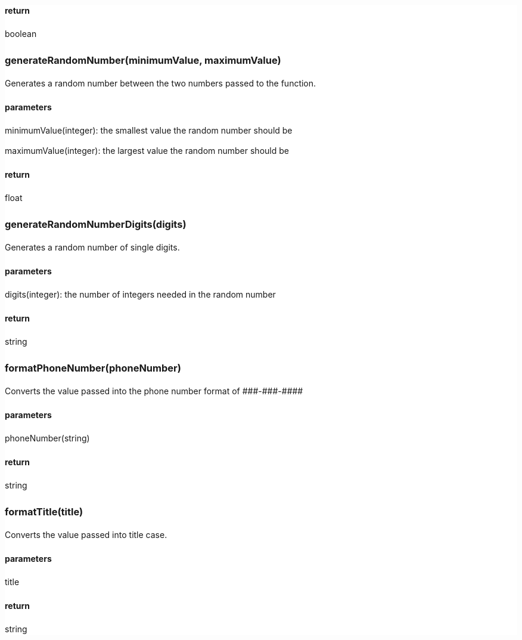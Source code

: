 #### return

boolean


### generateRandomNumber(minimumValue, maximumValue)

Generates a random number between the two numbers passed to the function.

#### parameters

minimumValue(integer): the smallest value the random number should be

maximumValue(integer): the largest value the random number should be

#### return

float


### generateRandomNumberDigits(digits)

Generates a random number of single digits.

#### parameters

digits(integer): the number of integers needed in the random number

#### return

string


### formatPhoneNumber(phoneNumber)

Converts the value passed into the phone number format of ###-###-####

#### parameters

phoneNumber(string)

#### return

string


### formatTitle(title)

Converts the value passed into title case.

#### parameters

title

#### return

string

